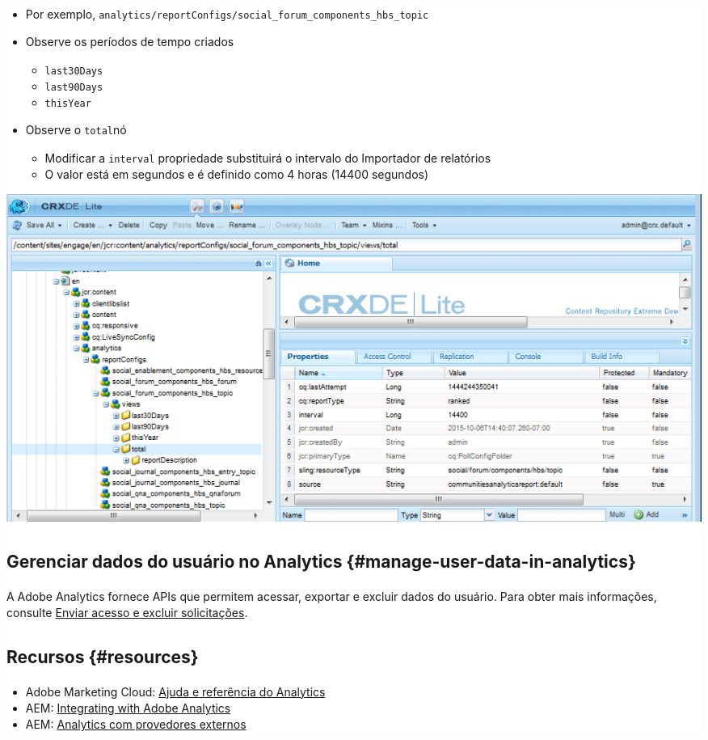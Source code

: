    * Por exemplo, `analytics/reportConfigs/social_forum_components_hbs_topic`

* Observe os períodos de tempo criados

   * `last30Days`
   * `last90Days`
   * `thisYear`

* Observe o `total`nó

   * Modificar a `interval` propriedade substituirá o intervalo do Importador de relatórios
   * O valor está em segundos e é definido como 4 horas (14400 segundos)

![chlimage_1-279](assets/chlimage_1-279.png)

## Gerenciar dados do usuário no Analytics {#manage-user-data-in-analytics}

A Adobe Analytics fornece APIs que permitem acessar, exportar e excluir dados do usuário. Para obter mais informações, consulte [Enviar acesso e excluir solicitações](https://docs.adobe.com/content/help/en/analytics/admin/data-governance/gdpr-submit-access-delete.html).

## Recursos {#resources}

* Adobe Marketing Cloud: [Ajuda e referência do Analytics](https://docs.adobe.com/content/help/en/analytics/landing/home.html)
* AEM: [Integrating with Adobe Analytics](../../help/sites-administering/adobeanalytics.md)
* AEM: [Analytics com provedores externos](../../help/sites-administering/external-providers.md)

